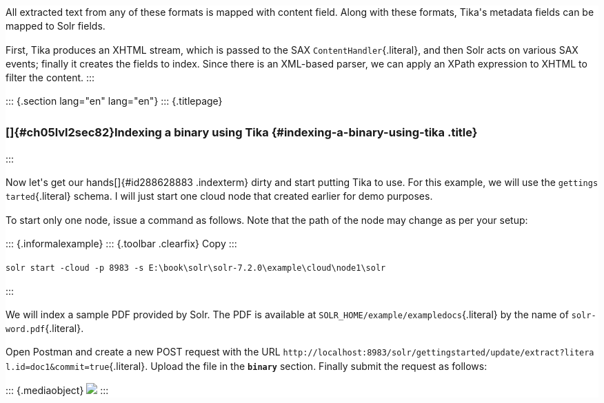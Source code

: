 All extracted text from any of these formats is mapped with content
field. Along with these formats, Tika\'s metadata fields can be mapped
to Solr fields.

First, Tika produces an XHTML stream, which is passed to the SAX
`ContentHandler`{.literal}, and then Solr acts on various SAX events;
finally it creates the fields to index. Since there is an XML-based
parser, we can apply an XPath expression to XHTML to filter the content.
:::

::: {.section lang="en" lang="en"}
::: {.titlepage}
<div>

<div>

### []{#ch05lvl2sec82}Indexing a binary using Tika {#indexing-a-binary-using-tika .title}

</div>

</div>
:::

Now let\'s get our hands[]{#id288628883 .indexterm} dirty and start
putting Tika to use. For this example, we will use
the `gettingstarted`{.literal} schema. I will just start one cloud node
that created earlier for demo purposes.

To start only one node, issue a command as follows. Note that the path
of the node may change as per your setup:

::: {.informalexample}
::: {.toolbar .clearfix}
Copy
:::

``` {.programlisting .language-markup}
solr start -cloud -p 8983 -s E:\book\solr\solr-7.2.0\example\cloud\node1\solr
```
:::

We will index a sample PDF provided by Solr. The PDF is available at
`SOLR_HOME/example/exampledocs`{.literal} by the name of
`solr-word.pdf`{.literal}. 

Open Postman and create a new POST request with the
URL `http://localhost:8983/solr/gettingstarted/update/extract?literal.id=doc1&commit=true`{.literal}.
Upload the file in the **`binary`** section. Finally submit the request
as follows:

::: {.mediaobject}
![](4_files/d14da98b-e8b6-4d2e-8530-20429d82fcca.png)
:::
